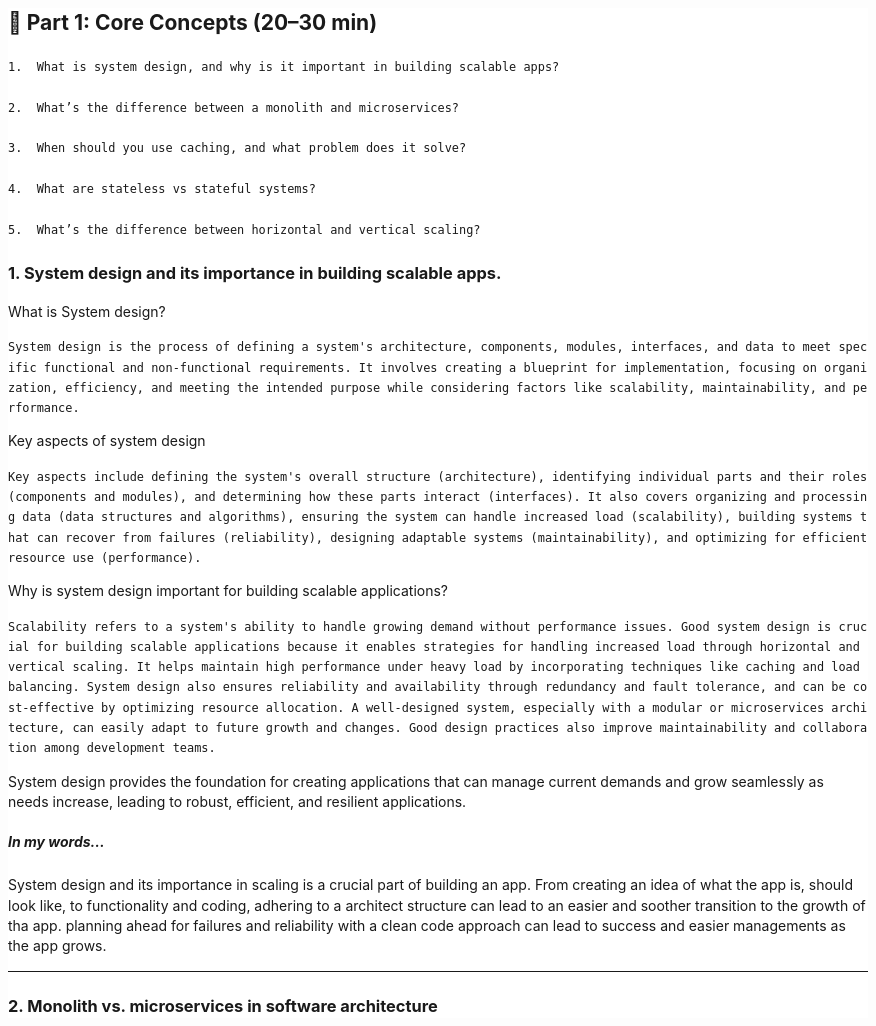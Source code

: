 ## 🧠 Part 1: Core Concepts (20–30 min)

    1.	What is system design, and why is it important in building scalable apps?

    2.	What’s the difference between a monolith and microservices?

    3.	When should you use caching, and what problem does it solve?

    4.	What are stateless vs stateful systems?

    5.	What’s the difference between horizontal and vertical scaling?

### 1. System design and its importance in building scalable apps.

What is System design?

    System design is the process of defining a system's architecture, components, modules, interfaces, and data to meet specific functional and non-functional requirements. It involves creating a blueprint for implementation, focusing on organization, efficiency, and meeting the intended purpose while considering factors like scalability, maintainability, and performance.

Key aspects of system design

    Key aspects include defining the system's overall structure (architecture), identifying individual parts and their roles (components and modules), and determining how these parts interact (interfaces). It also covers organizing and processing data (data structures and algorithms), ensuring the system can handle increased load (scalability), building systems that can recover from failures (reliability), designing adaptable systems (maintainability), and optimizing for efficient resource use (performance).

Why is system design important for building scalable applications?

    Scalability refers to a system's ability to handle growing demand without performance issues. Good system design is crucial for building scalable applications because it enables strategies for handling increased load through horizontal and vertical scaling. It helps maintain high performance under heavy load by incorporating techniques like caching and load balancing. System design also ensures reliability and availability through redundancy and fault tolerance, and can be cost-effective by optimizing resource allocation. A well-designed system, especially with a modular or microservices architecture, can easily adapt to future growth and changes. Good design practices also improve maintainability and collaboration among development teams.

System design provides the foundation for creating applications that can manage current demands and grow seamlessly as needs increase, leading to robust, efficient, and resilient applications.

##### In my words...

System design and its importance in scaling is a crucial part of building an app. From creating an idea of what the app is, should look like, to functionality and coding, adhering to a architect structure can lead to an easier and soother transition to the growth of tha app. planning ahead for failures and reliability with a clean code approach can lead to success and easier managements as the app grows.

---

### 2. Monolith vs. microservices in software architecture
